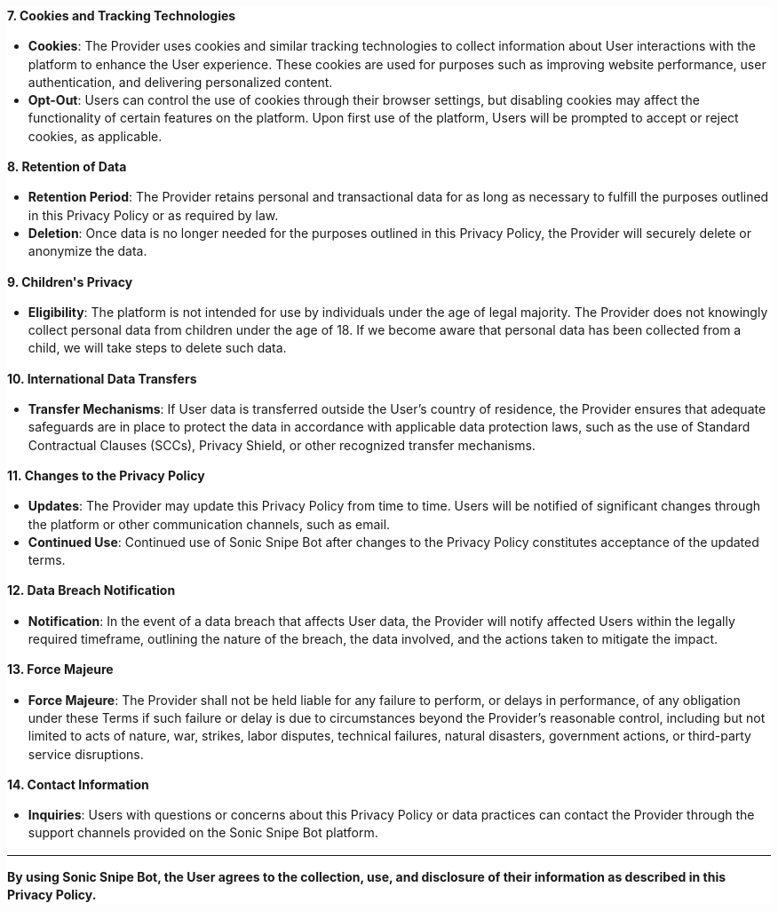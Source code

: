 **7. Cookies and Tracking Technologies**

* **Cookies**: The Provider uses cookies and similar tracking technologies to collect information about User interactions with the platform to enhance the User experience. These cookies are used for purposes such as improving website performance, user authentication, and delivering personalized content.
* **Opt-Out**: Users can control the use of cookies through their browser settings, but disabling cookies may affect the functionality of certain features on the platform. Upon first use of the platform, Users will be prompted to accept or reject cookies, as applicable.

**8. Retention of Data**

* **Retention Period**: The Provider retains personal and transactional data for as long as necessary to fulfill the purposes outlined in this Privacy Policy or as required by law.
* **Deletion**: Once data is no longer needed for the purposes outlined in this Privacy Policy, the Provider will securely delete or anonymize the data.

**9. Children's Privacy**

* **Eligibility**: The platform is not intended for use by individuals under the age of legal majority. The Provider does not knowingly collect personal data from children under the age of 18. If we become aware that personal data has been collected from a child, we will take steps to delete such data.

**10. International Data Transfers**

* **Transfer Mechanisms**: If User data is transferred outside the User’s country of residence, the Provider ensures that adequate safeguards are in place to protect the data in accordance with applicable data protection laws, such as the use of Standard Contractual Clauses (SCCs), Privacy Shield, or other recognized transfer mechanisms.

**11. Changes to the Privacy Policy**

* **Updates**: The Provider may update this Privacy Policy from time to time. Users will be notified of significant changes through the platform or other communication channels, such as email.
* **Continued Use**: Continued use of Sonic Snipe Bot after changes to the Privacy Policy constitutes acceptance of the updated terms.

**12. Data Breach Notification**

* **Notification**: In the event of a data breach that affects User data, the Provider will notify affected Users within the legally required timeframe, outlining the nature of the breach, the data involved, and the actions taken to mitigate the impact.

**13. Force Majeure**

* **Force Majeure**: The Provider shall not be held liable for any failure to perform, or delays in performance, of any obligation under these Terms if such failure or delay is due to circumstances beyond the Provider’s reasonable control, including but not limited to acts of nature, war, strikes, labor disputes, technical failures, natural disasters, government actions, or third-party service disruptions.

**14. Contact Information**

* **Inquiries**: Users with questions or concerns about this Privacy Policy or data practices can contact the Provider through the support channels provided on the Sonic Snipe Bot platform.

***

**By using Sonic Snipe Bot, the User agrees to the collection, use, and disclosure of their information as described in this Privacy Policy.**
